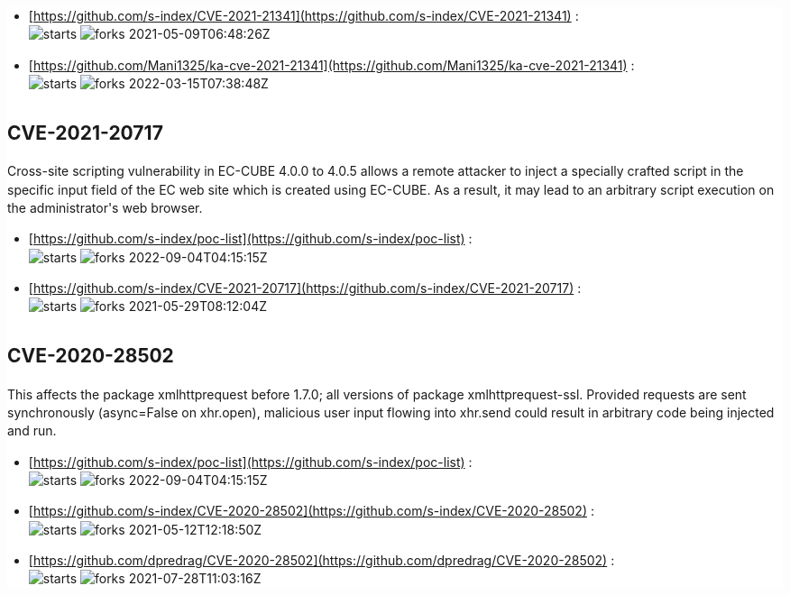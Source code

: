 - [https://github.com/s-index/CVE-2021-21341](https://github.com/s-index/CVE-2021-21341) :  
![starts](https://img.shields.io/github/stars/s-index/CVE-2021-21341.svg) 
![forks](https://img.shields.io/github/forks/s-index/CVE-2021-21341.svg) 
2021-05-09T06:48:26Z

- [https://github.com/Mani1325/ka-cve-2021-21341](https://github.com/Mani1325/ka-cve-2021-21341) :  
![starts](https://img.shields.io/github/stars/Mani1325/ka-cve-2021-21341.svg) 
![forks](https://img.shields.io/github/forks/Mani1325/ka-cve-2021-21341.svg) 
2022-03-15T07:38:48Z

## CVE-2021-20717
 Cross-site scripting vulnerability in EC-CUBE 4.0.0 to 4.0.5 allows a remote attacker to inject a specially crafted script in the specific input field of the EC web site which is created using EC-CUBE. As a result, it may lead to an arbitrary script execution on the administrator's web browser.

- [https://github.com/s-index/poc-list](https://github.com/s-index/poc-list) :  
![starts](https://img.shields.io/github/stars/s-index/poc-list.svg) 
![forks](https://img.shields.io/github/forks/s-index/poc-list.svg) 
2022-09-04T04:15:15Z

- [https://github.com/s-index/CVE-2021-20717](https://github.com/s-index/CVE-2021-20717) :  
![starts](https://img.shields.io/github/stars/s-index/CVE-2021-20717.svg) 
![forks](https://img.shields.io/github/forks/s-index/CVE-2021-20717.svg) 
2021-05-29T08:12:04Z

## CVE-2020-28502
 This affects the package xmlhttprequest before 1.7.0; all versions of package xmlhttprequest-ssl. Provided requests are sent synchronously (async=False on xhr.open), malicious user input flowing into xhr.send could result in arbitrary code being injected and run.

- [https://github.com/s-index/poc-list](https://github.com/s-index/poc-list) :  
![starts](https://img.shields.io/github/stars/s-index/poc-list.svg) 
![forks](https://img.shields.io/github/forks/s-index/poc-list.svg) 
2022-09-04T04:15:15Z

- [https://github.com/s-index/CVE-2020-28502](https://github.com/s-index/CVE-2020-28502) :  
![starts](https://img.shields.io/github/stars/s-index/CVE-2020-28502.svg) 
![forks](https://img.shields.io/github/forks/s-index/CVE-2020-28502.svg) 
2021-05-12T12:18:50Z

- [https://github.com/dpredrag/CVE-2020-28502](https://github.com/dpredrag/CVE-2020-28502) :  
![starts](https://img.shields.io/github/stars/dpredrag/CVE-2020-28502.svg) 
![forks](https://img.shields.io/github/forks/dpredrag/CVE-2020-28502.svg) 
2021-07-28T11:03:16Z
